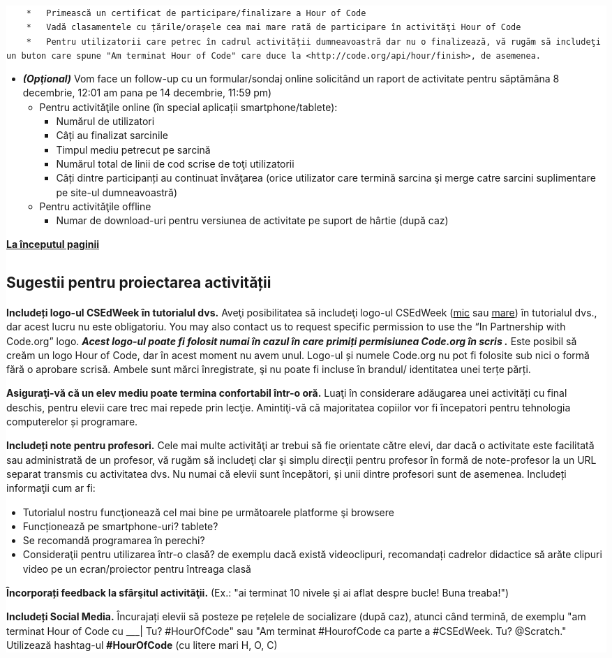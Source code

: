         *   Primească un certificat de participare/finalizare a Hour of Code
        *   Vadă clasamentele cu țările/orașele cea mai mare rată de participare în activităţi Hour of Code
        *   Pentru utilizatorii care petrec în cadrul activității dumneavoastră dar nu o finalizează, vă rugăm să includeţi un buton care spune "Am terminat Hour of Code" care duce la <http://code.org/api/hour/finish>, de asemenea. 
*   ***(Opţional)*** Vom face un follow-up cu un formular/sondaj online solicitând un raport de activitate pentru săptămâna 8 decembrie, 12:01 am pana pe 14 decembrie, 11:59 pm) 
    *   Pentru activităţile online (în special aplicații smartphone/tablete): 
        *   Numărul de utilizatori
        *   Câți au finalizat sarcinile
        *   Timpul mediu petrecut pe sarcină
        *   Numărul total de linii de cod scrise de toţi utilizatorii
        *   Câți dintre participanți au continuat învăţarea (orice utilizator care termină sarcina şi merge catre sarcini suplimentare pe site-ul dumneavoastră)
    *   Pentru activităţile offline 
        *   Numar de download-uri pentru versiunea de activitate pe suport de hârtie (după caz)

 [12]: http://en.wikipedia.org/wiki/Children's_Online_Privacy_Protection_Act
 [13]: http://csta.acm.org/Curriculum/sub/K12Standards.html

[**La începutul paginii**][10]

<a id="design"></a>

## Sugestii pentru proiectarea activității

**Includeți logo-ul CSEdWeek în tutorialul dvs.** Aveţi posibilitatea să includeţi logo-ul CSEdWeek ([mic][14] sau [mare][15]) în tutorialul dvs., dar acest lucru nu este obligatoriu. You may also contact us to request specific permission to use the “In Partnership with Code.org” logo. ***Acest logo-ul poate fi folosit numai în cazul în care primiți permisiunea Code.org în scris .*** Este posibil să creăm un logo Hour of Code, dar în acest moment nu avem unul. Logo-ul și numele Code.org nu pot fi folosite sub nici o formă fără o aprobare scrisă. Ambele sunt mărci înregistrate, şi nu poate fi incluse în brandul/ identitatea unei terțe părți.

 [14]: https://www.dropbox.com/s/ojlltuegr7ruvx1/csedweek-logo-final-small.jpg
 [15]: https://www.dropbox.com/s/yolheibpxapzpp1/csedweek-logo-final-big.png

**Asiguraţi-vă că un elev mediu poate termina confortabil într-o oră.** Luaţi în considerare adăugarea unei activități cu final deschis, pentru elevii care trec mai repede prin lecţie. Amintiţi-vă că majoritatea copiilor vor fi începatori pentru tehnologia computerelor și programare.

**Includeți note pentru profesori.** Cele mai multe activităţi ar trebui să fie orientate către elevi, dar dacă o activitate este facilitată sau administrată de un profesor, vă rugăm să includeţi clar şi simplu direcţii pentru profesor în formă de note-profesor la un URL separat transmis cu activitatea dvs. Nu numai că elevii sunt începători, și unii dintre profesori sunt de asemenea. Includeți informaţii cum ar fi:

*   Tutorialul nostru funcţionează cel mai bine pe următoarele platforme şi browsere
*   Funcționează pe smartphone-uri? tablete?
*   Se recomandă programarea în perechi? 
*   Consideraţii pentru utilizarea într-o clasă? de exemplu dacă există videoclipuri, recomandați cadrelor didactice să arăte clipuri video pe un ecran/proiector pentru întreaga clasă

**Încorporați feedback la sfârşitul activităţii.** (Ex.: "ai terminat 10 nivele şi ai aflat despre bucle! Buna treaba!")

**Includeți Social Media.** Încurajați elevii să posteze pe rețelele de socializare (după caz), atunci când termină, de exemplu "am terminat Hour of Code cu \___| Tu? #HourOfCode" sau "Am terminat #HourofCode ca parte a #CSEdWeek. Tu? @Scratch." Utilizează hashtag-ul **#HourOfCode** (cu litere mari H, O, C)


 [1]: http://code.org/learn
 [2]: #inclusion
 [3]: #guidelines
 [4]: #submit
 [5]: #design
 [6]: #tm
 [7]: #pixel
 [8]: #promote
 [9]: #disabilities
 [10]: #top
 [11]: https://docs.google.com/a/code.org/forms/d/16FZ2a24YsZzhoCiThzUf1DI7nkuYG5sJURMEPd3wDvU/viewform
 [16]: http://www.ncwit.org/resources/pair-programming-box-power-collaborative-learning